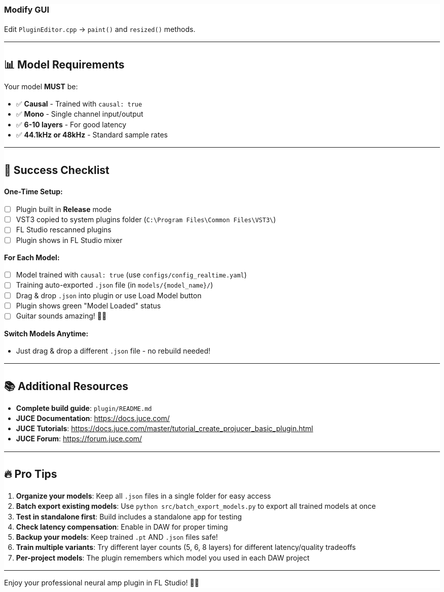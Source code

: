 ### Modify GUI

Edit `PluginEditor.cpp` → `paint()` and `resized()` methods.

---

## 📊 Model Requirements

Your model **MUST** be:
- ✅ **Causal** - Trained with `causal: true`
- ✅ **Mono** - Single channel input/output
- ✅ **6-10 layers** - For good latency
- ✅ **44.1kHz or 48kHz** - Standard sample rates

---

## 🎉 Success Checklist

**One-Time Setup:**
- [ ] Plugin built in **Release** mode
- [ ] VST3 copied to system plugins folder (`C:\Program Files\Common Files\VST3\`)
- [ ] FL Studio rescanned plugins
- [ ] Plugin shows in FL Studio mixer

**For Each Model:**
- [ ] Model trained with `causal: true` (use `configs/config_realtime.yaml`)
- [ ] Training auto-exported `.json` file (in `models/{model_name}/`)
- [ ] Drag & drop `.json` into plugin or use Load Model button
- [ ] Plugin shows green "Model Loaded" status
- [ ] Guitar sounds amazing! 🎸🔥

**Switch Models Anytime:**
- Just drag & drop a different `.json` file - no rebuild needed!

---

## 📚 Additional Resources

- **Complete build guide**: `plugin/README.md`
- **JUCE Documentation**: https://docs.juce.com/
- **JUCE Tutorials**: https://docs.juce.com/master/tutorial_create_projucer_basic_plugin.html
- **JUCE Forum**: https://forum.juce.com/

---

## 🔥 Pro Tips

1. **Organize your models**: Keep all `.json` files in a single folder for easy access
2. **Batch export existing models**: Use `python src/batch_export_models.py` to export all trained models at once
3. **Test in standalone first**: Build includes a standalone app for testing
4. **Check latency compensation**: Enable in DAW for proper timing
5. **Backup your models**: Keep trained `.pt` AND `.json` files safe!
6. **Train multiple variants**: Try different layer counts (5, 6, 8 layers) for different latency/quality tradeoffs
7. **Per-project models**: The plugin remembers which model you used in each DAW project

---

Enjoy your professional neural amp plugin in FL Studio! 🎸✨
